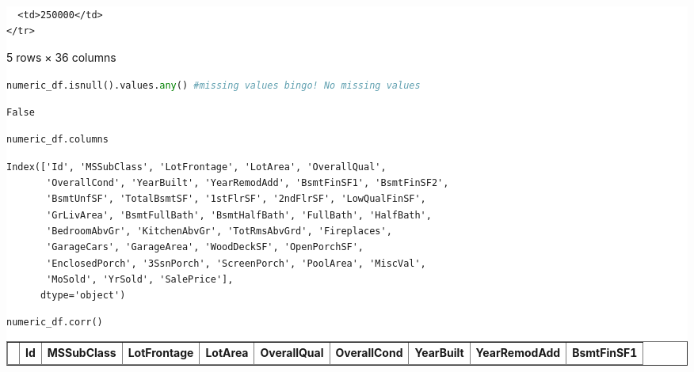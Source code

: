       <td>250000</td>
    </tr>
  </tbody>
</table>
<p>5 rows × 36 columns</p>
</div>




```python
numeric_df.isnull().values.any() #missing values bingo! No missing values
```




    False




```python
numeric_df.columns
```




    Index(['Id', 'MSSubClass', 'LotFrontage', 'LotArea', 'OverallQual',
           'OverallCond', 'YearBuilt', 'YearRemodAdd', 'BsmtFinSF1', 'BsmtFinSF2',
           'BsmtUnfSF', 'TotalBsmtSF', '1stFlrSF', '2ndFlrSF', 'LowQualFinSF',
           'GrLivArea', 'BsmtFullBath', 'BsmtHalfBath', 'FullBath', 'HalfBath',
           'BedroomAbvGr', 'KitchenAbvGr', 'TotRmsAbvGrd', 'Fireplaces',
           'GarageCars', 'GarageArea', 'WoodDeckSF', 'OpenPorchSF',
           'EnclosedPorch', '3SsnPorch', 'ScreenPorch', 'PoolArea', 'MiscVal',
           'MoSold', 'YrSold', 'SalePrice'],
          dtype='object')




```python
numeric_df.corr()
```




<div>
<style scoped>
    .dataframe tbody tr th:only-of-type {
        vertical-align: middle;
    }

    .dataframe tbody tr th {
        vertical-align: top;
    }

    .dataframe thead th {
        text-align: right;
    }
</style>
<table border="1" class="dataframe">
  <thead>
    <tr style="text-align: right;">
      <th></th>
      <th>Id</th>
      <th>MSSubClass</th>
      <th>LotFrontage</th>
      <th>LotArea</th>
      <th>OverallQual</th>
      <th>OverallCond</th>
      <th>YearBuilt</th>
      <th>YearRemodAdd</th>
      <th>BsmtFinSF1</th>